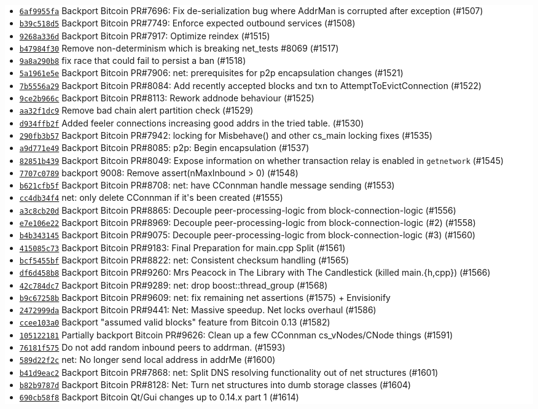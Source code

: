 - [`6af9955fa`](https://github.com/envisionpay/envision/commit/6af9955fa) Backport Bitcoin PR#7696: Fix de-serialization bug where AddrMan is corrupted after exception (#1507)
- [`b39c518d5`](https://github.com/envisionpay/envision/commit/b39c518d5) Backport Bitcoin PR#7749: Enforce expected outbound services (#1508)
- [`9268a336d`](https://github.com/envisionpay/envision/commit/9268a336d) Backport Bitcoin PR#7917: Optimize reindex (#1515)
- [`b47984f30`](https://github.com/envisionpay/envision/commit/b47984f30) Remove non-determinism which is breaking net_tests #8069 (#1517)
- [`9a8a290b8`](https://github.com/envisionpay/envision/commit/9a8a290b8) fix race that could fail to persist a ban (#1518)
- [`5a1961e5e`](https://github.com/envisionpay/envision/commit/5a1961e5e) Backport Bitcoin PR#7906: net: prerequisites for p2p encapsulation changes (#1521)
- [`7b5556a29`](https://github.com/envisionpay/envision/commit/7b5556a29) Backport Bitcoin PR#8084: Add recently accepted blocks and txn to AttemptToEvictConnection (#1522)
- [`9ce2b966c`](https://github.com/envisionpay/envision/commit/9ce2b966c) Backport Bitcoin PR#8113: Rework addnode behaviour (#1525)
- [`aa32f1dc9`](https://github.com/envisionpay/envision/commit/aa32f1dc9) Remove bad chain alert partition check (#1529)
- [`d934ffb2f`](https://github.com/envisionpay/envision/commit/d934ffb2f) Added feeler connections increasing good addrs in the tried table. (#1530)
- [`290fb3b57`](https://github.com/envisionpay/envision/commit/290fb3b57) Backport Bitcoin PR#7942: locking for Misbehave() and other cs_main locking fixes (#1535)
- [`a9d771e49`](https://github.com/envisionpay/envision/commit/a9d771e49) Backport Bitcoin PR#8085: p2p: Begin encapsulation (#1537)
- [`82851b439`](https://github.com/envisionpay/envision/commit/82851b439) Backport Bitcoin PR#8049: Expose information on whether transaction relay is enabled in `getnetwork` (#1545)
- [`7707c0789`](https://github.com/envisionpay/envision/commit/7707c0789) backport 9008: Remove assert(nMaxInbound > 0) (#1548)
- [`b621cfb5f`](https://github.com/envisionpay/envision/commit/b621cfb5f) Backport Bitcoin PR#8708: net: have CConnman handle message sending (#1553)
- [`cc4db34f4`](https://github.com/envisionpay/envision/commit/cc4db34f4) net: only delete CConnman if it's been created (#1555)
- [`a3c8cb20d`](https://github.com/envisionpay/envision/commit/a3c8cb20d) Backport Bitcoin PR#8865: Decouple peer-processing-logic from block-connection-logic (#1556)
- [`e7e106e22`](https://github.com/envisionpay/envision/commit/e7e106e22) Backport Bitcoin PR#8969: Decouple peer-processing-logic from block-connection-logic (#2) (#1558)
- [`b4b343145`](https://github.com/envisionpay/envision/commit/b4b343145) Backport Bitcoin PR#9075: Decouple peer-processing-logic from block-connection-logic (#3) (#1560)
- [`415085c73`](https://github.com/envisionpay/envision/commit/415085c73) Backport Bitcoin PR#9183: Final Preparation for main.cpp Split (#1561)
- [`bcf5455bf`](https://github.com/envisionpay/envision/commit/bcf5455bf) Backport Bitcoin PR#8822: net: Consistent checksum handling (#1565)
- [`df6d458b8`](https://github.com/envisionpay/envision/commit/df6d458b8) Backport Bitcoin PR#9260: Mrs Peacock in The Library with The Candlestick (killed main.{h,cpp}) (#1566)
- [`42c784dc7`](https://github.com/envisionpay/envision/commit/42c784dc7) Backport Bitcoin PR#9289: net: drop boost::thread_group (#1568)
- [`b9c67258b`](https://github.com/envisionpay/envision/commit/b9c67258b) Backport Bitcoin PR#9609: net: fix remaining net assertions (#1575) + Envisionify
- [`2472999da`](https://github.com/envisionpay/envision/commit/2472999da) Backport Bitcoin PR#9441: Net: Massive speedup. Net locks overhaul (#1586)
- [`ccee103a0`](https://github.com/envisionpay/envision/commit/ccee103a0) Backport "assumed valid blocks" feature from Bitcoin 0.13 (#1582)
- [`105122181`](https://github.com/envisionpay/envision/commit/105122181) Partially backport Bitcoin PR#9626: Clean up a few CConnman cs_vNodes/CNode things (#1591)
- [`76181f575`](https://github.com/envisionpay/envision/commit/76181f575) Do not add random inbound peers to addrman. (#1593)
- [`589d22f2c`](https://github.com/envisionpay/envision/commit/589d22f2c) net: No longer send local address in addrMe (#1600)
- [`b41d9eac2`](https://github.com/envisionpay/envision/commit/b41d9eac2) Backport Bitcoin PR#7868: net: Split DNS resolving functionality out of net structures (#1601)
- [`b82b9787d`](https://github.com/envisionpay/envision/commit/b82b9787d) Backport Bitcoin PR#8128: Net: Turn net structures into dumb storage classes (#1604)
- [`690cb58f8`](https://github.com/envisionpay/envision/commit/690cb58f8) Backport Bitcoin Qt/Gui changes up to 0.14.x part 1 (#1614)